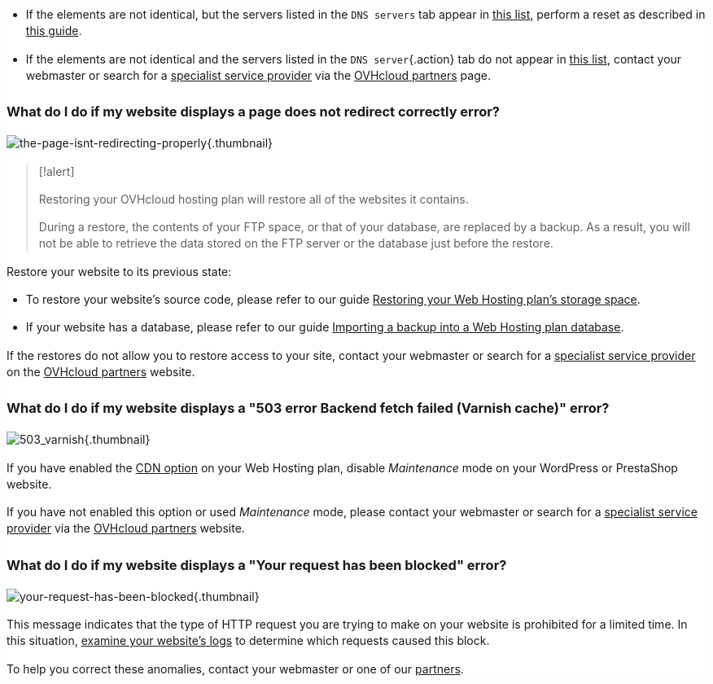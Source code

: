 - If the elements are not identical, but the servers listed in the `DNS servers` tab appear in [this list](clusters_and_shared_hosting_IP1.), perform a reset as described in [this guide](dns_server_general_information#resetting-dns-servers.).

- If the elements are not identical and the servers listed in the `DNS server`{.action} tab do not appear in [this list](clusters_and_shared_hosting_IP1.), contact your webmaster or search for a [specialist service provider](partner.) via the [OVHcloud partners](partner.) page.

### What do I do if my website displays a page does not redirect correctly error?

![the-page-isnt-redirecting-properly](the-page-isnt-redirecting-properly.png){.thumbnail}

> [!alert]
>
> Restoring your OVHcloud hosting plan will restore all of the websites it contains.
>
> During a restore, the contents of your FTP space, or that of your database, are replaced by a backup. As a result, you will not be able to retrieve the data stored on the FTP server or the database just before the restore.
>

Restore your website to its previous state:

- To restore your website’s source code, please refer to our guide [Restoring your Web Hosting plan’s storage space](ftp_save_and_backup1.).

- If your website has a database, please refer to our guide [Importing a backup into a Web Hosting plan database](sql_importing_mysql_database#restore-a-backup-from-the-control-panel.).

If the restores do not allow you to restore access to your site, contact your webmaster or search for a [specialist service provider](partner.) on the [OVHcloud partners](partner.) website.

### What do I do if my website displays a "503 error Backend fetch failed (Varnish cache)" error?

![503_varnish](http-503-backend-varnish.png){.thumbnail}

If you have enabled the [CDN option](cdn_how_to_use_cdn1.) on your Web Hosting plan, disable *Maintenance* mode on your WordPress or PrestaShop website.

If you have not enabled this option or used *Maintenance* mode, please contact your webmaster or search for a [specialist service provider](partner.) via the [OVHcloud partners](partner.) website.

### What do I do if my website displays a "Your request has been blocked" error?

![your-request-has-been-blocked](your-request-has-been-blocked.png){.thumbnail}

This message indicates that the type of HTTP request you are trying to make on your website is prohibited for a limited time. In this situation, [examine your website’s logs](logs_and_statistics1.) to determine which requests caused this block.

To help you correct these anomalies, contact your webmaster or one of our [partners](partner.).
